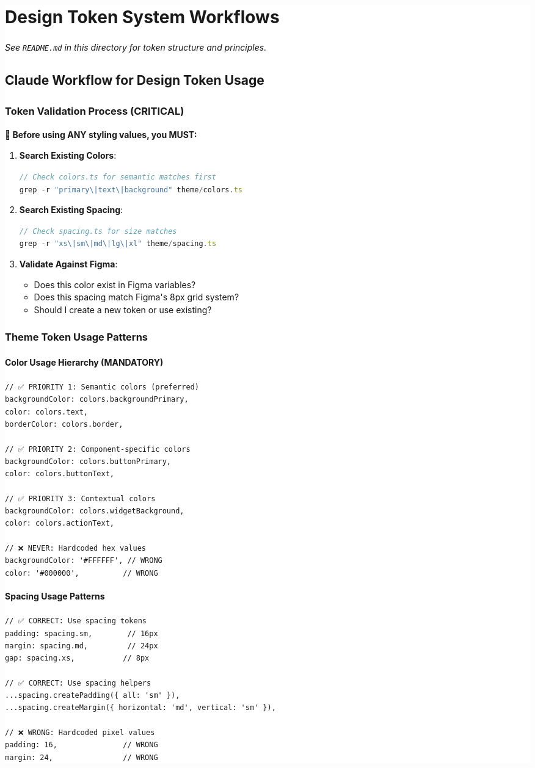 # Design Token System Workflows

*See `README.md` in this directory for token structure and principles.*

## Claude Workflow for Design Token Usage

### Token Validation Process (CRITICAL)

**🚨 Before using ANY styling values, you MUST:**

1. **Search Existing Colors**:
   ```typescript
   // Check colors.ts for semantic matches first
   grep -r "primary\|text\|background" theme/colors.ts
   ```

2. **Search Existing Spacing**:
   ```typescript
   // Check spacing.ts for size matches  
   grep -r "xs\|sm\|md\|lg\|xl" theme/spacing.ts
   ```

3. **Validate Against Figma**:
   - Does this color exist in Figma variables?
   - Does this spacing match Figma's 8px grid system?
   - Should I create a new token or use existing?

### Theme Token Usage Patterns

#### Color Usage Hierarchy (MANDATORY)

```tsx
// ✅ PRIORITY 1: Semantic colors (preferred)
backgroundColor: colors.backgroundPrimary,
color: colors.text,
borderColor: colors.border,

// ✅ PRIORITY 2: Component-specific colors
backgroundColor: colors.buttonPrimary,
color: colors.buttonText,

// ✅ PRIORITY 3: Contextual colors
backgroundColor: colors.widgetBackground,
color: colors.actionText,

// ❌ NEVER: Hardcoded hex values
backgroundColor: '#FFFFFF', // WRONG
color: '#000000',          // WRONG
```

#### Spacing Usage Patterns

```tsx
// ✅ CORRECT: Use spacing tokens
padding: spacing.sm,        // 16px
margin: spacing.md,         // 24px  
gap: spacing.xs,           // 8px

// ✅ CORRECT: Use spacing helpers
...spacing.createPadding({ all: 'sm' }),
...spacing.createMargin({ horizontal: 'md', vertical: 'sm' }),

// ❌ WRONG: Hardcoded pixel values
padding: 16,               // WRONG
margin: 24,                // WRONG
```